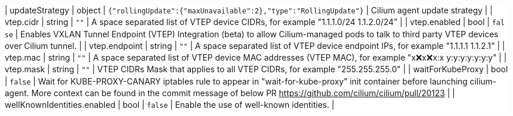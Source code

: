 | updateStrategy | object | `{"rollingUpdate":{"maxUnavailable":2},"type":"RollingUpdate"}` | Cilium agent update strategy |
| vtep.cidr | string | `""` | A space separated list of VTEP device CIDRs, for example "1.1.1.0/24 1.1.2.0/24" |
| vtep.enabled | bool | `false` | Enables VXLAN Tunnel Endpoint (VTEP) Integration (beta) to allow Cilium-managed pods to talk to third party VTEP devices over Cilium tunnel. |
| vtep.endpoint | string | `""` | A space separated list of VTEP device endpoint IPs, for example "1.1.1.1  1.1.2.1" |
| vtep.mac | string | `""` | A space separated list of VTEP device MAC addresses (VTEP MAC), for example "x:x:x:x:x:x  y:y:y:y:y:y:y" |
| vtep.mask | string | `""` | VTEP CIDRs Mask that applies to all VTEP CIDRs, for example "255.255.255.0" |
| waitForKubeProxy | bool | `false` | Wait for KUBE-PROXY-CANARY iptables rule to appear in "wait-for-kube-proxy" init container before launching cilium-agent. More context can be found in the commit message of below PR https://github.com/cilium/cilium/pull/20123 |
| wellKnownIdentities.enabled | bool | `false` | Enable the use of well-known identities. |
